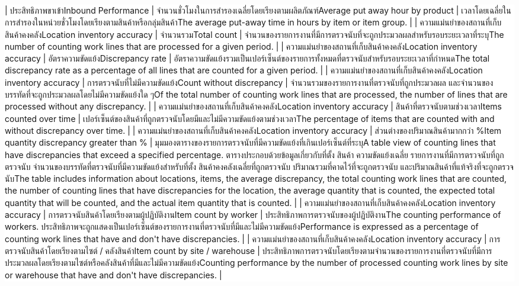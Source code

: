 | <span data-ttu-id="d02be-159">ประสิทธิภาพขาเข้า</span><span class="sxs-lookup"><span data-stu-id="d02be-159">Inbound Performance</span></span>         | <span data-ttu-id="d02be-160">จำนวนชั่วโมงในการสำรองเฉลี่ยโดยเรียงตามผลิตภัณฑ์</span><span class="sxs-lookup"><span data-stu-id="d02be-160">Average put away hour by product</span></span>         | <span data-ttu-id="d02be-161">เวลาโดยเฉลี่ยในการสำรองในหน่วยชั่วโมงโดยเรียงตามสินค้าหรือกลุ่มสินค้า</span><span class="sxs-lookup"><span data-stu-id="d02be-161">The average put-away time in hours by item or item group.</span></span> |
| <span data-ttu-id="d02be-162">ความแม่นยำของสถานที่เก็บสินค้าคงคลัง</span><span class="sxs-lookup"><span data-stu-id="d02be-162">Location inventory accuracy</span></span> | <span data-ttu-id="d02be-163">จำนวนรวม</span><span class="sxs-lookup"><span data-stu-id="d02be-163">Total count</span></span>                              | <span data-ttu-id="d02be-164">จำนวนของรายการงานที่มีการตรวจนับที่จะถูกประมวลผลสำหรับรอบระยะเวลาที่ระบุ</span><span class="sxs-lookup"><span data-stu-id="d02be-164">The number of counting work lines that are processed for a given period.</span></span> |
| <span data-ttu-id="d02be-165">ความแม่นยำของสถานที่เก็บสินค้าคงคลัง</span><span class="sxs-lookup"><span data-stu-id="d02be-165">Location inventory accuracy</span></span> | <span data-ttu-id="d02be-166">อัตราความขัดแย้ง</span><span class="sxs-lookup"><span data-stu-id="d02be-166">Discrepancy rate</span></span>                         | <span data-ttu-id="d02be-167">อัตราความขัดแย้งรวมเป็นเปอร์เซ็นต์ของรายการทั้งหมดที่ตรวจนับสำหรับรอบระยะเวลาที่กำหนด</span><span class="sxs-lookup"><span data-stu-id="d02be-167">The total discrepancy rate as a percentage of all lines that are counted for a given period.</span></span> |
| <span data-ttu-id="d02be-168">ความแม่นยำของสถานที่เก็บสินค้าคงคลัง</span><span class="sxs-lookup"><span data-stu-id="d02be-168">Location inventory accuracy</span></span> | <span data-ttu-id="d02be-169">การตรวจนับที่ไม่มีความขัดแย้ง</span><span class="sxs-lookup"><span data-stu-id="d02be-169">Count without discrepancy</span></span>                | <span data-ttu-id="d02be-170">จำนวนรวมของรายการงานที่ตรวจนับที่ถูกประมวลผล และจำนวนของบรรทัดที่จะถูกประมวลผลโดยไม่มีความขัดแย้งใด ๆ</span><span class="sxs-lookup"><span data-stu-id="d02be-170">Of the total number of counting work lines that are processed, the number of lines that are processed without any discrepancy.</span></span> |
| <span data-ttu-id="d02be-171">ความแม่นยำของสถานที่เก็บสินค้าคงคลัง</span><span class="sxs-lookup"><span data-stu-id="d02be-171">Location inventory accuracy</span></span> | <span data-ttu-id="d02be-172">สินค้าที่ตรวจนับตามช่วงเวลา</span><span class="sxs-lookup"><span data-stu-id="d02be-172">Items counted over time</span></span>                  | <span data-ttu-id="d02be-173">เปอร์เซ็นต์ของสินค้าที่ถูกตรวจนับโดยมีและไม่มีความขัดแย้งตามช่วงเวลา</span><span class="sxs-lookup"><span data-stu-id="d02be-173">The percentage of items that are counted with and without discrepancy over time.</span></span> |
| <span data-ttu-id="d02be-174">ความแม่นยำของสถานที่เก็บสินค้าคงคลัง</span><span class="sxs-lookup"><span data-stu-id="d02be-174">Location inventory accuracy</span></span> | <span data-ttu-id="d02be-175">ส่วนต่างของปริมาณสินค้ามากกว่า %</span><span class="sxs-lookup"><span data-stu-id="d02be-175">Item quantity discrepancy greater than %</span></span> | <span data-ttu-id="d02be-176">มุมมองตารางของรายการตรวจนับที่มีความขัดแย้งที่เกินเปอร์เซ็นต์ที่ระบุ</span><span class="sxs-lookup"><span data-stu-id="d02be-176">A table view of counting lines that have discrepancies that exceed a specified percentage.</span></span> <span data-ttu-id="d02be-177">ตารางประกอบด้วยข้อมูลเกี่ยวกับที่ตั้ง สินค้า ความขัดแย้งเฉลี่ย รายการงานที่มีการตรวจนับที่ถูกตรวจนับ จำนวนของบรรทัดที่ตรวจนับที่มีความขัดแย้งสำหรับที่ตั้ง สินค้าคงคลังเฉลี่ยที่ถูกตรวจนับ ปริมาณรวมที่คาดไว้ที่จะถูกตรวจนับ และปริมาณสินค้าที่แท้จริงที่จะถูกตรวจนับ</span><span class="sxs-lookup"><span data-stu-id="d02be-177">The table includes information about locations, items, the average discrepancy, the total counting work lines that are counted, the number of counting lines that have discrepancies for the location, the average quantity that is counted, the expected total quantity that will be counted, and the actual item quantity that is counted.</span></span> |
| <span data-ttu-id="d02be-178">ความแม่นยำของสถานที่เก็บสินค้าคงคลัง</span><span class="sxs-lookup"><span data-stu-id="d02be-178">Location inventory accuracy</span></span> | <span data-ttu-id="d02be-179">การตรวจนับสินค้าโดยเรียงตามผู้ปฏิบัติงาน</span><span class="sxs-lookup"><span data-stu-id="d02be-179">Item count by worker</span></span>                     | <span data-ttu-id="d02be-180">ประสิทธิภาพการตรวจนับของผู้ปฏิบัติงาน</span><span class="sxs-lookup"><span data-stu-id="d02be-180">The counting performance of workers.</span></span> <span data-ttu-id="d02be-181">ประสิทธิภาพจะถูกแสดงเป็นเปอร์เซ็นต์ของรายการงานที่ตรวจนับที่มีและไม่มีความขัดแย้ง</span><span class="sxs-lookup"><span data-stu-id="d02be-181">Performance is expressed as a percentage of counting work lines that have and don't have discrepancies.</span></span> |
| <span data-ttu-id="d02be-182">ความแม่นยำของสถานที่เก็บสินค้าคงคลัง</span><span class="sxs-lookup"><span data-stu-id="d02be-182">Location inventory accuracy</span></span> | <span data-ttu-id="d02be-183">การตรวจนับสินค้าโดยเรียงตามไซต์ / คลังสินค้า</span><span class="sxs-lookup"><span data-stu-id="d02be-183">Item count by site / warehouse</span></span>           | <span data-ttu-id="d02be-184">ประสิทธิภาพการตรวจนับโดยเรียงตามจำนวนของรายการงานที่ตรวจนับที่มีการประมวลผลโดยเรียงตามไซต์หรือคลังสินค้าที่มีและไม่มีความขัดแย้ง</span><span class="sxs-lookup"><span data-stu-id="d02be-184">Counting performance by the number of processed counting work lines by site or warehouse that have and don't have discrepancies.</span></span> |